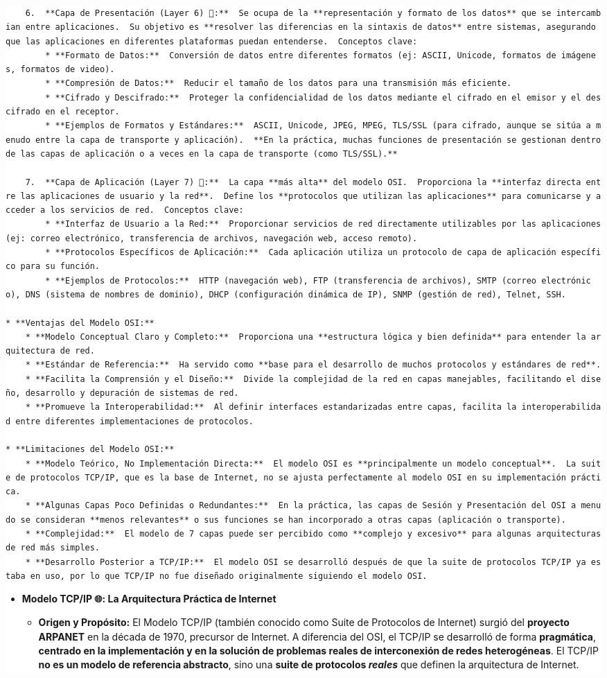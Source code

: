         6.  **Capa de Presentación (Layer 6) 🎨:**  Se ocupa de la **representación y formato de los datos** que se intercambian entre aplicaciones.  Su objetivo es **resolver las diferencias en la sintaxis de datos** entre sistemas, asegurando que las aplicaciones en diferentes plataformas puedan entenderse.  Conceptos clave:
            * **Formato de Datos:**  Conversión de datos entre diferentes formatos (ej: ASCII, Unicode, formatos de imágenes, formatos de video).
            * **Compresión de Datos:**  Reducir el tamaño de los datos para una transmisión más eficiente.
            * **Cifrado y Descifrado:**  Proteger la confidencialidad de los datos mediante el cifrado en el emisor y el descifrado en el receptor.
            * **Ejemplos de Formatos y Estándares:**  ASCII, Unicode, JPEG, MPEG, TLS/SSL (para cifrado, aunque se sitúa a menudo entre la capa de transporte y aplicación).  **En la práctica, muchas funciones de presentación se gestionan dentro de las capas de aplicación o a veces en la capa de transporte (como TLS/SSL).**

        7.  **Capa de Aplicación (Layer 7) 📱:**  La capa **más alta** del modelo OSI.  Proporciona la **interfaz directa entre las aplicaciones de usuario y la red**.  Define los **protocolos que utilizan las aplicaciones** para comunicarse y acceder a los servicios de red.  Conceptos clave:
            * **Interfaz de Usuario a la Red:**  Proporcionar servicios de red directamente utilizables por las aplicaciones (ej: correo electrónico, transferencia de archivos, navegación web, acceso remoto).
            * **Protocolos Específicos de Aplicación:**  Cada aplicación utiliza un protocolo de capa de aplicación específico para su función.
            * **Ejemplos de Protocolos:**  HTTP (navegación web), FTP (transferencia de archivos), SMTP (correo electrónico), DNS (sistema de nombres de dominio), DHCP (configuración dinámica de IP), SNMP (gestión de red), Telnet, SSH.

    * **Ventajas del Modelo OSI:**
        * **Modelo Conceptual Claro y Completo:**  Proporciona una **estructura lógica y bien definida** para entender la arquitectura de red.
        * **Estándar de Referencia:**  Ha servido como **base para el desarrollo de muchos protocolos y estándares de red**.
        * **Facilita la Comprensión y el Diseño:**  Divide la complejidad de la red en capas manejables, facilitando el diseño, desarrollo y depuración de sistemas de red.
        * **Promueve la Interoperabilidad:**  Al definir interfaces estandarizadas entre capas, facilita la interoperabilidad entre diferentes implementaciones de protocolos.

    * **Limitaciones del Modelo OSI:**
        * **Modelo Teórico, No Implementación Directa:**  El modelo OSI es **principalmente un modelo conceptual**.  La suite de protocolos TCP/IP, que es la base de Internet, no se ajusta perfectamente al modelo OSI en su implementación práctica.
        * **Algunas Capas Poco Definidas o Redundantes:**  En la práctica, las capas de Sesión y Presentación del OSI a menudo se consideran **menos relevantes** o sus funciones se han incorporado a otras capas (aplicación o transporte).
        * **Complejidad:**  El modelo de 7 capas puede ser percibido como **complejo y excesivo** para algunas arquitecturas de red más simples.
        * **Desarrollo Posterior a TCP/IP:**  El modelo OSI se desarrolló después de que la suite de protocolos TCP/IP ya estaba en uso, por lo que TCP/IP no fue diseñado originalmente siguiendo el modelo OSI.

* **Modelo TCP/IP 🌐: La Arquitectura Práctica de Internet**

    * **Origen y Propósito:** El Modelo TCP/IP (también conocido como Suite de Protocolos de Internet) surgió del **proyecto ARPANET** en la década de 1970, precursor de Internet.  A diferencia del OSI, el TCP/IP se desarrolló de forma **pragmática**, **centrado en la implementación y en la solución de problemas reales de interconexión de redes heterogéneas**.  El TCP/IP **no es un modelo de referencia abstracto**, sino una **suite de protocolos *reales*** que definen la arquitectura de Internet.
